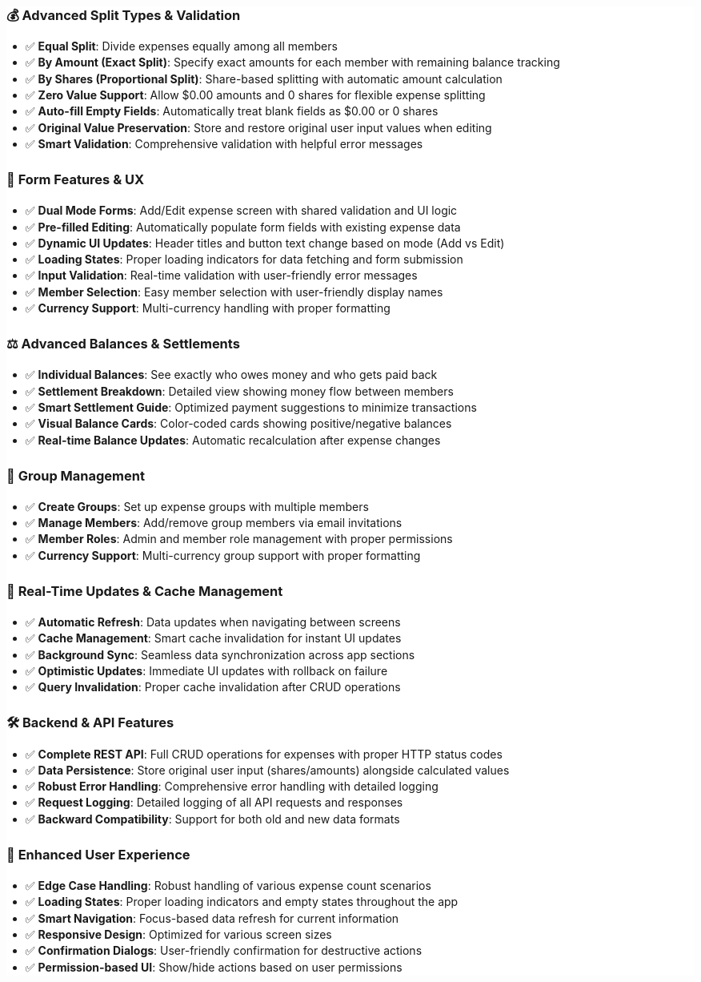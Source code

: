 ### 💰 **Advanced Split Types & Validation**
- ✅ **Equal Split**: Divide expenses equally among all members
- ✅ **By Amount (Exact Split)**: Specify exact amounts for each member with remaining balance tracking
- ✅ **By Shares (Proportional Split)**: Share-based splitting with automatic amount calculation
- ✅ **Zero Value Support**: Allow $0.00 amounts and 0 shares for flexible expense splitting
- ✅ **Auto-fill Empty Fields**: Automatically treat blank fields as $0.00 or 0 shares
- ✅ **Original Value Preservation**: Store and restore original user input values when editing
- ✅ **Smart Validation**: Comprehensive validation with helpful error messages

### 📝 **Form Features & UX**
- ✅ **Dual Mode Forms**: Add/Edit expense screen with shared validation and UI logic
- ✅ **Pre-filled Editing**: Automatically populate form fields with existing expense data
- ✅ **Dynamic UI Updates**: Header titles and button text change based on mode (Add vs Edit)
- ✅ **Loading States**: Proper loading indicators for data fetching and form submission
- ✅ **Input Validation**: Real-time validation with user-friendly error messages
- ✅ **Member Selection**: Easy member selection with user-friendly display names
- ✅ **Currency Support**: Multi-currency handling with proper formatting

### ⚖️ **Advanced Balances & Settlements**
- ✅ **Individual Balances**: See exactly who owes money and who gets paid back
- ✅ **Settlement Breakdown**: Detailed view showing money flow between members
- ✅ **Smart Settlement Guide**: Optimized payment suggestions to minimize transactions
- ✅ **Visual Balance Cards**: Color-coded cards showing positive/negative balances
- ✅ **Real-time Balance Updates**: Automatic recalculation after expense changes

### 👥 **Group Management**
- ✅ **Create Groups**: Set up expense groups with multiple members
- ✅ **Manage Members**: Add/remove group members via email invitations
- ✅ **Member Roles**: Admin and member role management with proper permissions
- ✅ **Currency Support**: Multi-currency group support with proper formatting

### 🔄 **Real-Time Updates & Cache Management**
- ✅ **Automatic Refresh**: Data updates when navigating between screens
- ✅ **Cache Management**: Smart cache invalidation for instant UI updates
- ✅ **Background Sync**: Seamless data synchronization across app sections
- ✅ **Optimistic Updates**: Immediate UI updates with rollback on failure
- ✅ **Query Invalidation**: Proper cache invalidation after CRUD operations

### 🛠️ **Backend & API Features**
- ✅ **Complete REST API**: Full CRUD operations for expenses with proper HTTP status codes
- ✅ **Data Persistence**: Store original user input (shares/amounts) alongside calculated values
- ✅ **Robust Error Handling**: Comprehensive error handling with detailed logging
- ✅ **Request Logging**: Detailed logging of all API requests and responses
- ✅ **Backward Compatibility**: Support for both old and new data formats

### 📱 **Enhanced User Experience**
- ✅ **Edge Case Handling**: Robust handling of various expense count scenarios
- ✅ **Loading States**: Proper loading indicators and empty states throughout the app
- ✅ **Smart Navigation**: Focus-based data refresh for current information
- ✅ **Responsive Design**: Optimized for various screen sizes
- ✅ **Confirmation Dialogs**: User-friendly confirmation for destructive actions
- ✅ **Permission-based UI**: Show/hide actions based on user permissions
